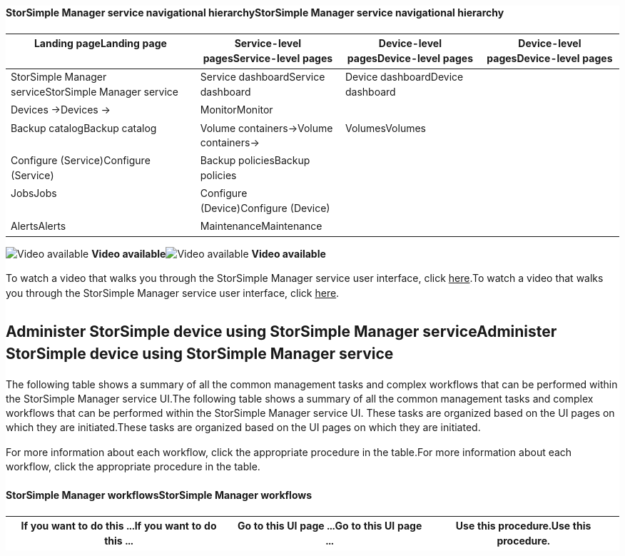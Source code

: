 #### <a name="storsimple-manager-service-navigational-hierarchy"></a><span data-ttu-id="e79c7-124">StorSimple Manager service navigational hierarchy</span><span class="sxs-lookup"><span data-stu-id="e79c7-124">StorSimple Manager service navigational hierarchy</span></span>
| <span data-ttu-id="e79c7-125">Landing page</span><span class="sxs-lookup"><span data-stu-id="e79c7-125">Landing page</span></span> | <span data-ttu-id="e79c7-126">Service-level pages</span><span class="sxs-lookup"><span data-stu-id="e79c7-126">Service-level pages</span></span> | <span data-ttu-id="e79c7-127">Device-level pages</span><span class="sxs-lookup"><span data-stu-id="e79c7-127">Device-level pages</span></span> | <span data-ttu-id="e79c7-128">Device-level pages</span><span class="sxs-lookup"><span data-stu-id="e79c7-128">Device-level pages</span></span> |
| --- | --- | --- | --- |
| <span data-ttu-id="e79c7-129">StorSimple Manager service</span><span class="sxs-lookup"><span data-stu-id="e79c7-129">StorSimple Manager service</span></span> |<span data-ttu-id="e79c7-130">Service dashboard</span><span class="sxs-lookup"><span data-stu-id="e79c7-130">Service dashboard</span></span> |<span data-ttu-id="e79c7-131">Device dashboard</span><span class="sxs-lookup"><span data-stu-id="e79c7-131">Device dashboard</span></span> | |
| <span data-ttu-id="e79c7-132">Devices →</span><span class="sxs-lookup"><span data-stu-id="e79c7-132">Devices →</span></span> |<span data-ttu-id="e79c7-133">Monitor</span><span class="sxs-lookup"><span data-stu-id="e79c7-133">Monitor</span></span> | | |
| <span data-ttu-id="e79c7-134">Backup catalog</span><span class="sxs-lookup"><span data-stu-id="e79c7-134">Backup catalog</span></span> |<span data-ttu-id="e79c7-135">Volume containers→</span><span class="sxs-lookup"><span data-stu-id="e79c7-135">Volume containers→</span></span> |<span data-ttu-id="e79c7-136">Volumes</span><span class="sxs-lookup"><span data-stu-id="e79c7-136">Volumes</span></span> | |
| <span data-ttu-id="e79c7-137">Configure (Service)</span><span class="sxs-lookup"><span data-stu-id="e79c7-137">Configure (Service)</span></span> |<span data-ttu-id="e79c7-138">Backup policies</span><span class="sxs-lookup"><span data-stu-id="e79c7-138">Backup policies</span></span> | | |
| <span data-ttu-id="e79c7-139">Jobs</span><span class="sxs-lookup"><span data-stu-id="e79c7-139">Jobs</span></span> |<span data-ttu-id="e79c7-140">Configure (Device)</span><span class="sxs-lookup"><span data-stu-id="e79c7-140">Configure (Device)</span></span> | | |
| <span data-ttu-id="e79c7-141">Alerts</span><span class="sxs-lookup"><span data-stu-id="e79c7-141">Alerts</span></span> |<span data-ttu-id="e79c7-142">Maintenance</span><span class="sxs-lookup"><span data-stu-id="e79c7-142">Maintenance</span></span> | | |

<span data-ttu-id="e79c7-143">![Video available](https://docstestmedia1.blob.core.windows.net/azure-media/articles/storsimple/media/storsimple-manager-service-administration/Video_icon.png) **Video available**</span><span class="sxs-lookup"><span data-stu-id="e79c7-143">![Video available](https://docstestmedia1.blob.core.windows.net/azure-media/articles/storsimple/media/storsimple-manager-service-administration/Video_icon.png) **Video available**</span></span>

<span data-ttu-id="e79c7-144">To watch a video that walks you through the StorSimple Manager service user interface, click [here](https://azure.microsoft.com/documentation/videos/storsimple-manager-service-overview/).</span><span class="sxs-lookup"><span data-stu-id="e79c7-144">To watch a video that walks you through the StorSimple Manager service user interface, click [here](https://azure.microsoft.com/documentation/videos/storsimple-manager-service-overview/).</span></span>

## <a name="administer-storsimple-device-using-storsimple-manager-service"></a><span data-ttu-id="e79c7-145">Administer StorSimple device using StorSimple Manager service</span><span class="sxs-lookup"><span data-stu-id="e79c7-145">Administer StorSimple device using StorSimple Manager service</span></span>
<span data-ttu-id="e79c7-146">The following table shows a summary of all the common management tasks and complex workflows that can be performed within the StorSimple Manager service UI.</span><span class="sxs-lookup"><span data-stu-id="e79c7-146">The following table shows a summary of all the common management tasks and complex workflows that can be performed within the StorSimple Manager service UI.</span></span> <span data-ttu-id="e79c7-147">These tasks are organized based on the UI pages on which they are initiated.</span><span class="sxs-lookup"><span data-stu-id="e79c7-147">These tasks are organized based on the UI pages on which they are initiated.</span></span>

<span data-ttu-id="e79c7-148">For more information about each workflow, click the appropriate procedure in the table.</span><span class="sxs-lookup"><span data-stu-id="e79c7-148">For more information about each workflow, click the appropriate procedure in the table.</span></span>

#### <a name="storsimple-manager-workflows"></a><span data-ttu-id="e79c7-149">StorSimple Manager workflows</span><span class="sxs-lookup"><span data-stu-id="e79c7-149">StorSimple Manager workflows</span></span>
| <span data-ttu-id="e79c7-150">If you want to do this ...</span><span class="sxs-lookup"><span data-stu-id="e79c7-150">If you want to do this ...</span></span> | <span data-ttu-id="e79c7-151">Go to this UI page ...</span><span class="sxs-lookup"><span data-stu-id="e79c7-151">Go to this UI page ...</span></span> | <span data-ttu-id="e79c7-152">Use this procedure.</span><span class="sxs-lookup"><span data-stu-id="e79c7-152">Use this procedure.</span></span> |
| --- | --- | --- |
